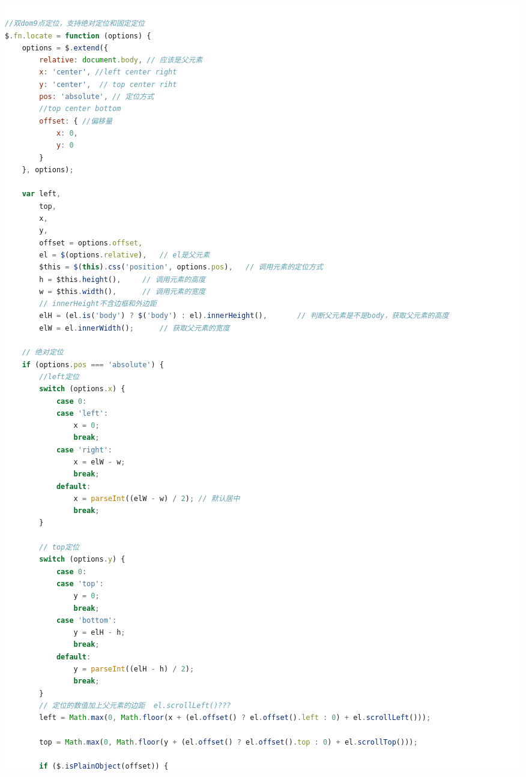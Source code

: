 ```js

//双dom9点定位，支持绝对定位和固定定位
$.fn.locate = function (options) {
    options = $.extend({
        relative: document.body, // 应该是父元素
        x: 'center', //left center right
        y: 'center',  // top center riht
        pos: 'absolute', // 定位方式
        //top center bottom
        offset: { //偏移量
            x: 0,
            y: 0
        }
    }, options);

    var left,
        top,
        x,
        y,
        offset = options.offset,
        el = $(options.relative),   // el是父元素
        $this = $(this).css('position', options.pos),   // 调用元素的定位方式
        h = $this.height(),     // 调用元素的高度
        w = $this.width(),      // 调用元素的宽度
        // innerHeight不含边框和外边距
        elH = (el.is('body') ? $('body') : el).innerHeight(),       // 判断父元素是不是body，获取父元素的高度
        elW = el.innerWidth();      // 获取父元素的宽度

    // 绝对定位
    if (options.pos === 'absolute') {
        //left定位
        switch (options.x) { 
            case 0:
            case 'left':
                x = 0;
                break;
            case 'right':
                x = elW - w;
                break;
            default:
                x = parseInt((elW - w) / 2); // 默认居中
                break;
        }

        // top定位
        switch (options.y) { 
            case 0:
            case 'top':
                y = 0;
                break;
            case 'bottom':
                y = elH - h;
                break;
            default:
                y = parseInt((elH - h) / 2);
                break;
        }
        // 定位的数值加上父元素的边距  el.scrollLeft()???
        left = Math.max(0, Math.floor(x + (el.offset() ? el.offset().left : 0) + el.scrollLeft()));

        top = Math.max(0, Math.floor(y + (el.offset() ? el.offset().top : 0) + el.scrollTop()));

        if ($.isPlainObject(offset)) {
```